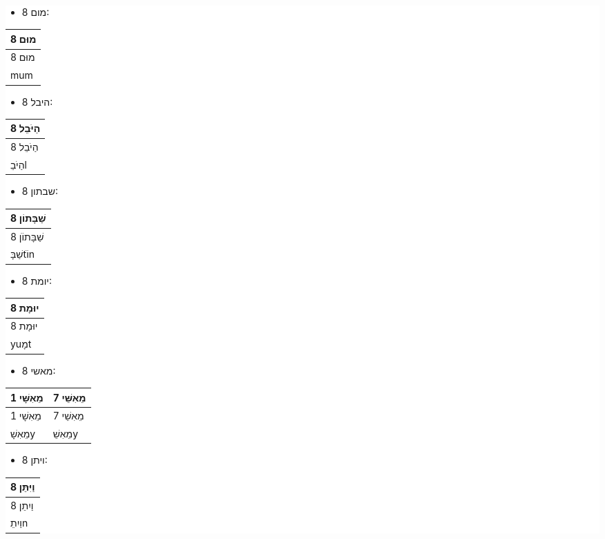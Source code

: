  * מום 8: 

|מוּם 8|
|-|
|מוּם 8|
|mum|

 * היבל 8: 

|הַיֹּבֵל 8|
|-|
|הַיֹבֵל 8|
|הַיֹבֵl|

 * שבתון 8: 

|שַׁבָּתוֹן 8|
|-|
|שַׁבָּתוֹֹן 8|
|שַׁבָּtוֹֹn|

 * יומת 8: 

|יוּמָת 8|
|-|
|יוּמָת 8|
|yuמָt|

 * מאשי 8: 

|מֵאִשָּׁי 1|מֵאִשֵּׁי 7|
|-|-|
|מֵאִשָׁי 1|מֵאִשֵׁי 7|
|מֵאִשָׁy|מֵאִשֵׁy|

 * ויתן 8: 

|וַיִּתֵּן 8|
|-|
|וַיִתֵן 8|
|וַיִתֵn|
